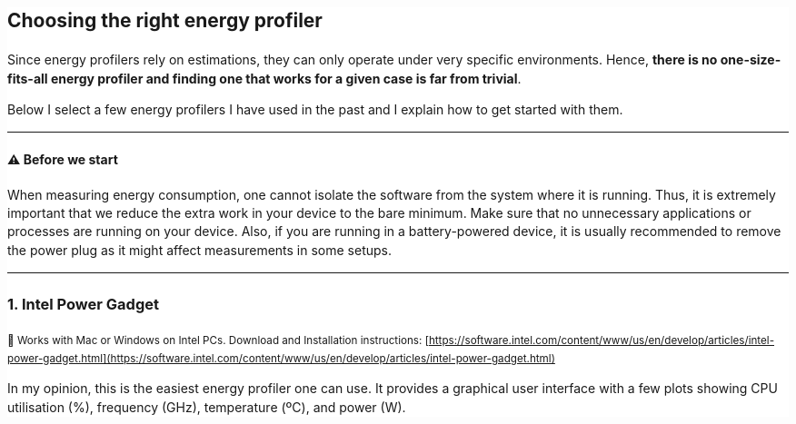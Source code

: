 ## Choosing the right energy profiler

Since energy profilers rely on estimations, they can only operate under very specific environments. Hence, **there is no one-size-fits-all energy profiler and finding one that works for a given case is far from trivial**.

Below I select a few energy profilers I have used in the past and I explain how to get started with them.

---
#### ⚠️ Before we start

When measuring energy consumption, one cannot isolate the software from the system where it is running. Thus, it is extremely important that we reduce the extra work in your device to the bare minimum. Make sure that no unnecessary applications or processes are running on your device. Also, if you are running in a battery-powered device, it is usually recommended to remove the power plug as it might affect measurements in some setups.

---

### 1. Intel Power Gadget

<small>📝 Works with Mac or Windows on Intel PCs.
Download and Installation instructions: [https://software.intel.com/content/www/us/en/develop/articles/intel-power-gadget.html](https://software.intel.com/content/www/us/en/develop/articles/intel-power-gadget.html)</small>

In my opinion, this is the easiest energy profiler one can use. It provides a graphical user interface with a few plots showing CPU utilisation (%), frequency (GHz), temperature (ºC), and power (W).
